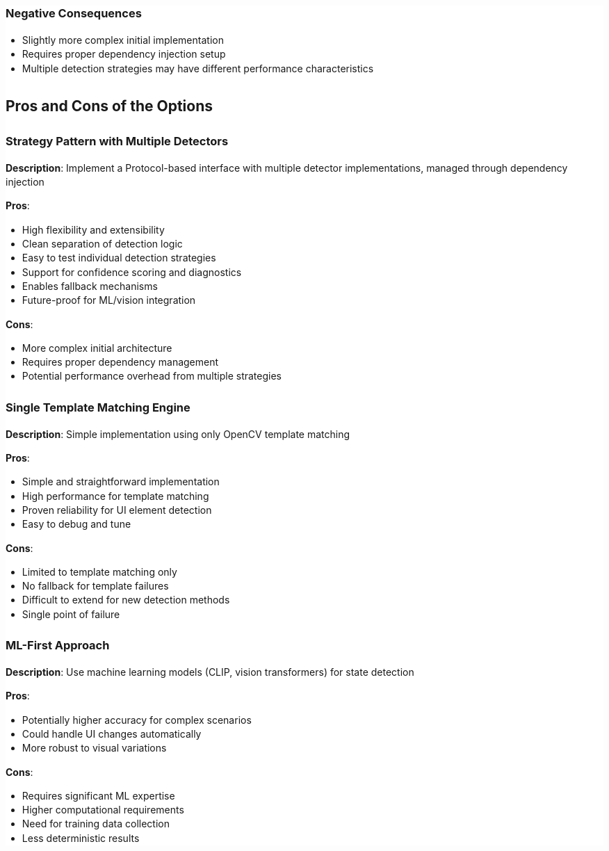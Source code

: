 ### Negative Consequences
- Slightly more complex initial implementation
- Requires proper dependency injection setup
- Multiple detection strategies may have different performance characteristics

## Pros and Cons of the Options

### Strategy Pattern with Multiple Detectors

**Description**: Implement a Protocol-based interface with multiple detector implementations, managed through dependency injection

**Pros**:
- High flexibility and extensibility
- Clean separation of detection logic
- Easy to test individual detection strategies
- Support for confidence scoring and diagnostics
- Enables fallback mechanisms
- Future-proof for ML/vision integration

**Cons**:
- More complex initial architecture
- Requires proper dependency management
- Potential performance overhead from multiple strategies

### Single Template Matching Engine

**Description**: Simple implementation using only OpenCV template matching

**Pros**:
- Simple and straightforward implementation
- High performance for template matching
- Proven reliability for UI element detection
- Easy to debug and tune

**Cons**:
- Limited to template matching only
- No fallback for template failures
- Difficult to extend for new detection methods
- Single point of failure

### ML-First Approach

**Description**: Use machine learning models (CLIP, vision transformers) for state detection

**Pros**:
- Potentially higher accuracy for complex scenarios
- Could handle UI changes automatically
- More robust to visual variations

**Cons**:
- Requires significant ML expertise
- Higher computational requirements
- Need for training data collection
- Less deterministic results

